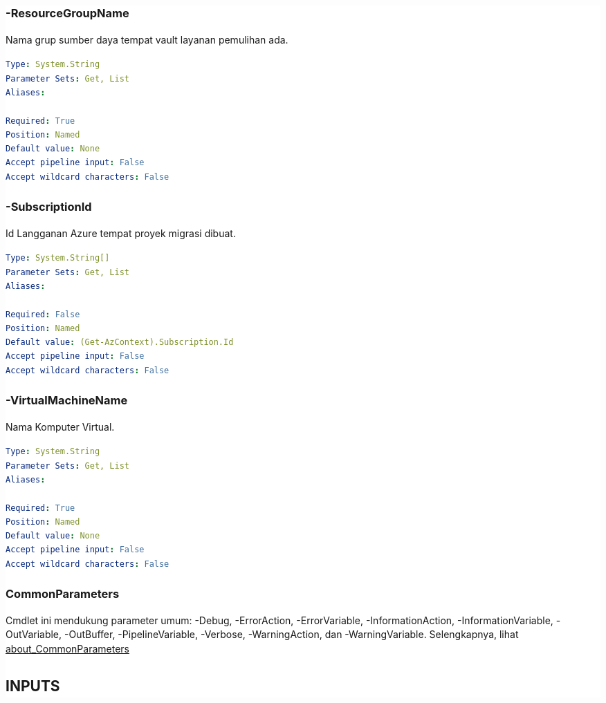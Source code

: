 ### -ResourceGroupName
Nama grup sumber daya tempat vault layanan pemulihan ada.

```yaml
Type: System.String
Parameter Sets: Get, List
Aliases:

Required: True
Position: Named
Default value: None
Accept pipeline input: False
Accept wildcard characters: False
```

### -SubscriptionId
Id Langganan Azure tempat proyek migrasi dibuat.

```yaml
Type: System.String[]
Parameter Sets: Get, List
Aliases:

Required: False
Position: Named
Default value: (Get-AzContext).Subscription.Id
Accept pipeline input: False
Accept wildcard characters: False
```

### -VirtualMachineName
Nama Komputer Virtual.

```yaml
Type: System.String
Parameter Sets: Get, List
Aliases:

Required: True
Position: Named
Default value: None
Accept pipeline input: False
Accept wildcard characters: False
```

### CommonParameters
Cmdlet ini mendukung parameter umum: -Debug, -ErrorAction, -ErrorVariable, -InformationAction, -InformationVariable, -OutVariable, -OutBuffer, -PipelineVariable, -Verbose, -WarningAction, dan -WarningVariable. Selengkapnya, lihat [about_CommonParameters](http://go.microsoft.com/fwlink/?LinkID=113216)

## INPUTS

